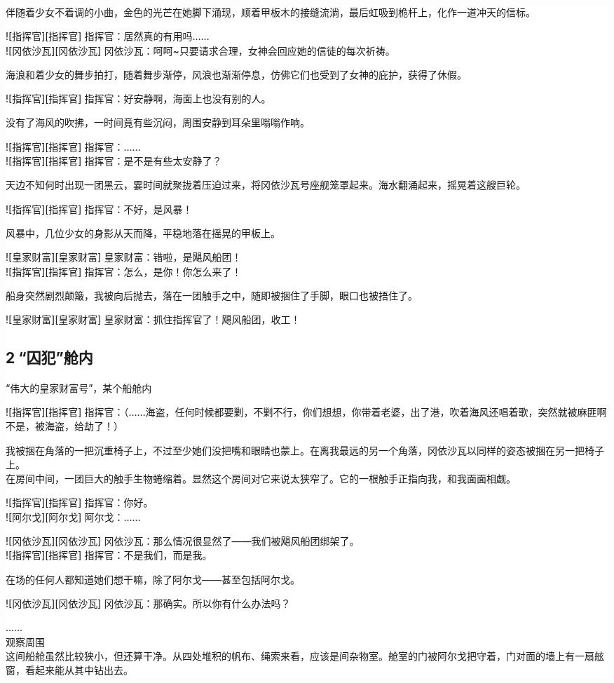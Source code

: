伴随着少女不着调的小曲，金色的光芒在她脚下涌现，顺着甲板木的接缝流淌，最后虹吸到桅杆上，化作一道冲天的信标。

![指挥官][指挥官]<font class="me"> 指挥官</font>：居然真的有用吗……  
![冈依沙瓦][冈依沙瓦]<font class="alley"> 冈依沙瓦</font>：呵呵~只要请求合理，女神会回应她的信徒的每次祈祷。

海浪和着少女的舞步拍打，随着舞步渐停，风浪也渐渐停息，仿佛它们也受到了女神的庇护，获得了休假。

![指挥官][指挥官]<font class="me"> 指挥官</font>：好安静啊，海面上也没有别的人。

没有了海风的吹拂，一时间竟有些沉闷，周围安静到耳朵里嗡嗡作响。

![指挥官][指挥官]<font class="me"> 指挥官</font>：……  
![指挥官][指挥官]<font class="me"> 指挥官</font>：是不是有些太安静了？

天边不知何时出现一团黑云，霎时间就聚拢着压迫过来，将冈依沙瓦号座舰笼罩起来。海水翻涌起来，摇晃着这艘巨轮。

![指挥官][指挥官]<font class="me"> 指挥官</font>：不好，是风暴！

风暴中，几位少女的身影从天而降，平稳地落在摇晃的甲板上。

![皇家财富][皇家财富]<font class="alley"> 皇家财富</font>：错啦，是飓风船团！  
![指挥官][指挥官]<font class="me"> 指挥官</font>：怎么，是你！你怎么来了！

船身突然剧烈颠簸，我被向后抛去，落在一团触手之中，随即被捆住了手脚，眼口也被捂住了。

![皇家财富][皇家财富]<font class="alley"> 皇家财富</font>：抓住指挥官了！飓风船团，收工！
<br>

## 2 “囚犯”舱内

“伟大的皇家财富号”，某个船舱内

![指挥官][指挥官]<font class="me"> 指挥官</font>：（……海盗，任何时候都要剿，不剿不行，你们想想，你带着老婆，出了港，吹着海风还唱着歌，突然就被麻匪啊不是，被海盗，给劫了！）

我被捆在角落的一把沉重椅子上，不过至少她们没把嘴和眼睛也蒙上。在离我最远的另一个角落，冈依沙瓦以同样的姿态被捆在另一把椅子上。  
在房间中间，一团巨大的触手生物蜷缩着。显然这个房间对它来说太狭窄了。它的一根触手正指向我，和我面面相觑。

![指挥官][指挥官]<font class="me"> 指挥官</font>：你好。  
![阿尔戈][阿尔戈]<font class="alley"> 阿尔戈</font>：……

![冈依沙瓦][冈依沙瓦]<font class="alley"> 冈依沙瓦</font>：那么情况很显然了——我们被飓风船团绑架了。  
![指挥官][指挥官]<font class="me"> 指挥官</font>：不是我们，而是我。

在场的任何人都知道她们想干嘛，除了阿尔戈——甚至包括阿尔戈。

![冈依沙瓦][冈依沙瓦]<font class="alley"> 冈依沙瓦</font>：那确实。所以你有什么办法吗？

……  
观察周围  
这间船舱虽然比较狭小，但还算干净。从四处堆积的帆布、绳索来看，应该是间杂物室。舱室的门被阿尔戈把守着，门对面的墙上有一扇舷窗，看起来能从其中钻出去。
